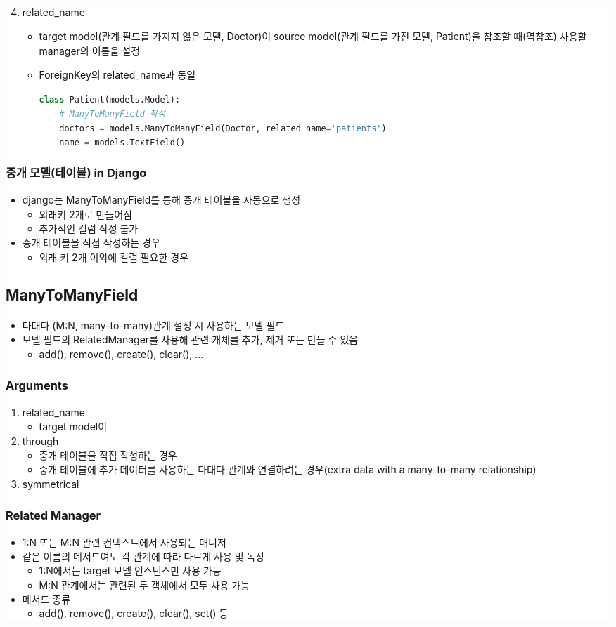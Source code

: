 4. related_name

   - target model(관계 필드를 가지지 않은 모델, Doctor)이 source model(관계 필드를 가진 모델, Patient)을 참조할 때(역참조) 사용할 manager의 이름을 설정

   - ForeignKey의 related_name과 동일

     ```python
     class Patient(models.Model):
         # ManyToManyField 작성
         doctors = models.ManyToManyField(Doctor, related_name='patients')
         name = models.TextField()
     ```



### 중개 모델(테이블) in Django

- django는 ManyToManyField를 통해 중개 테이블을 자동으로 생성
  - 외래키 2개로 만들어짐
  - 추가적인 컬럼 작성 불가
- 중개 테이블을 직접 작성하는 경우
  - 외래 키 2개 이외에 컬럼 필요한 경우



## ManyToManyField

- 다대다 (M:N, many-to-many)관계 설정 시 사용하는 모델 필드
- 모델 필드의 RelatedManager를 사용해 관련 개체를 추가, 제거 또는 만들 수 있음
  - add(), remove(), create(), clear(), ...



### Arguments

1. related_name
   - target model이 
2. through
   - 중개 테이블을 직접 작성하는 경우
   - 중개 테이블에 추가 데이터를 사용하는 다대다 관계와 연결하려는 경우(extra data with a many-to-many relationship)
3. symmetrical



### Related Manager

- 1:N 또는 M:N 관련 컨텍스트에서 사용되는 매니저
- 같은 이름의 메서드여도 각 관계에 따라 다르게 사용 및 독장
  - 1:N에서는 target 모델 인스턴스만 사용 가능
  - M:N 관계에서는 관련된 두 객체에서 모두 사용 가능
- 메서드 종류
  - add(), remove(), create(), clear(), set() 등


